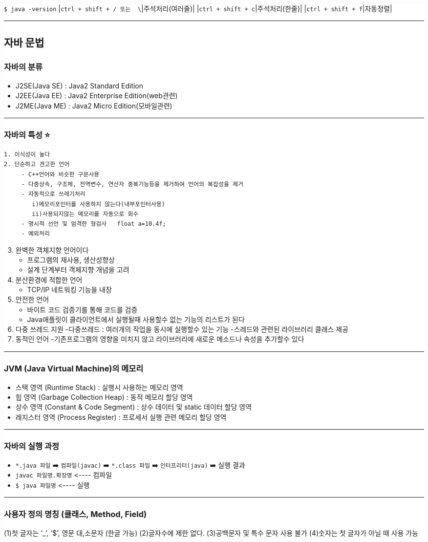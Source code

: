   ```$ java -version```
|```ctrl + shift + / 또는  \```|주석처리(여러줄)|
|```ctrl + shift + c```|주석처리(한줄)|
|```ctrl + shift + f```|자동정렬|

---


## 자바 문법

### 자바의 분류
   - J2SE(Java SE)  : Java2 Standard Edition
   - J2EE(Java EE)  : Java2 Enterprise Edition(web관련)
   - J2ME(Java ME)  : Java2 Micro Edition(모바일관련)

---

### 자바의 **특성** :star:
    1. 이식성이 높다
    2. 단순하고 견고한 언어
         - C++언어와 비슷한 구문사용
         - 다중상속, 구조체, 전역변수, 연산자 중복기능등을 제거하여 언어의 복잡성을 제거
         - 자동적으로 쓰레기처리
            i)메모리포인터를 사용하지 않는다(내부포인터사용)
            ii)사용되지않는 메모리를 자동으로 회수
         - 명시적 선언 및 엄격한 형검사   float a=10.4f;
         - 예외처리
   3. 완벽한 객체지향 언어이다
      - 프로그램의 재사용, 생산성향상
      - 설계 단계부터 객체지향 개념을 고려
   4. 분산환경에 적합한 언어
      - TCP/IP 네트워킹 기능을 내장
   5. 안전한 언어
      - 바이트 코드 검증기를 통해 코드를 검증
      - Java애플릿이 클라이언트에서 실행될때 사용할수 없는 기능의 리스트가 된다
   6. 다중 쓰레드 지원
       -다중쓰레드 : 여러개의 작업을 동시에 실행할수 있는 기능
       -스레드와 관련된 라이브러리 클래스 제공
   7. 동적인 언어
       -기존프로그램의 영향을 미치지 않고 라이브러리에 새로운 메소드나 속성을 추가할수 있다

---

### JVM (Java Virtual Machine)의 메모리
   * 스택 영역 (Runtime Stack) : 실행시 사용하는 메모리 영역
   * 힙 영역 (Garbage Collection Heap) : 동적 메모리 할당 영역
   * 상수 영역 (Constant & Code Segment) : 상수 데이터 및 static 데이터 할당 영역
   * 레지스터 영역 (Process Register) : 프로세서 실행 관련 메모리 할당 영역

---

### 자바의 실행 과정
   * ```*.java 파일``` :arrow_right: ```컴파일(javac)``` :arrow_right: ```*.class 파일``` :arrow_right: ```인터프리터(java)``` :arrow_right: 실행 결과
   * ```javac 파일명.확장명```   <---- 컴파일
   * ```$ java 파일명```           <---- 실행

---

### 사용자 정의 명칭 (클래스, Method, Field)
(1)첫 글자는 ‘_’, ‘$’, 영문 대,소문자 (한글 가능)
(2)글자수에 제한 없다.
(3)공백문자 및 특수 문자 사용 불가
(4)숫자는 첫 글자가 아닐 때 사용 가능
  ```